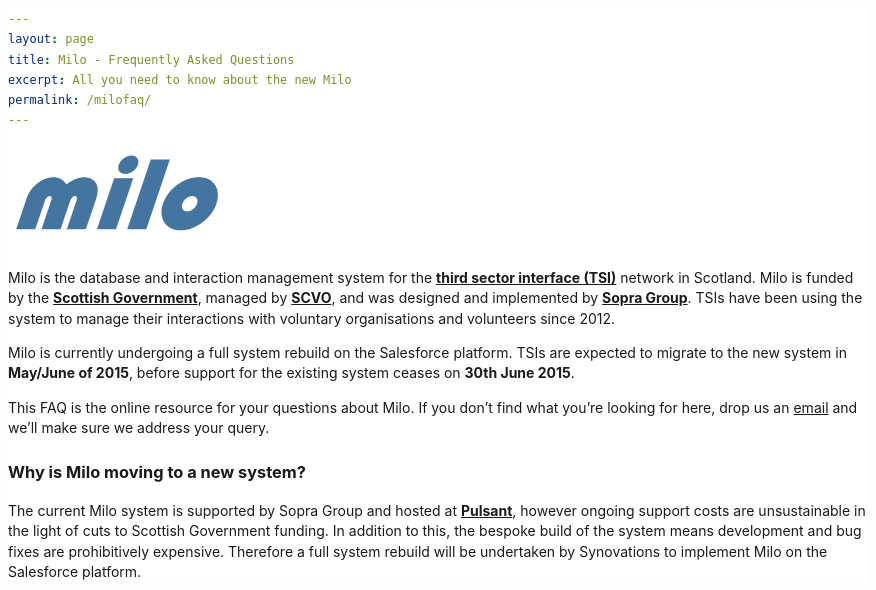 ```yaml
---
layout: page
title: Milo - Frequently Asked Questions
excerpt: All you need to know about the new Milo
permalink: /milofaq/
---
```


<img src="/images/MiloLogo.png" alt="Milo Logo" title="Milo Logo" width="225px" height="105px">

Milo is the database and interaction management system for the <a href="http://www.vascotland.org/" target="_blank">**third sector interface (TSI)**</a> network in Scotland. Milo is funded by the <a href="http://www.gov.scot/" target="_blank">**Scottish Government**</a>, managed by <a href="http://www.scvo.org.uk/" target="_blank">**SCVO**</a>, and was designed and implemented by <a href="http://www.soprasteria.co.uk/" target="_blank">**Sopra Group**</a>. TSIs have been using the system to manage their interactions with voluntary organisations and volunteers since 2012.

Milo is currently undergoing a full system rebuild on the Salesforce platform. TSIs are expected to migrate to the new system in **May/June of 2015**, before support for the existing system ceases on **30th June 2015**.

This FAQ is the online resource for your questions about Milo. If you don’t find what you’re looking for here, drop us an [email](mailto:gavin.bell@scvo.org.uk) and we’ll make sure we address your query. 

### Why is Milo moving to a new system?

The current Milo system is supported by Sopra Group and hosted at <a href="http://www.pulsant.com/" target="_blank">**Pulsant**</a>, however ongoing support costs are unsustainable in the light of cuts to Scottish Government funding. In addition to this, the bespoke build of the system means development and bug fixes are prohibitively expensive. Therefore a full system rebuild will be undertaken by Synovations to implement Milo on the Salesforce platform.
